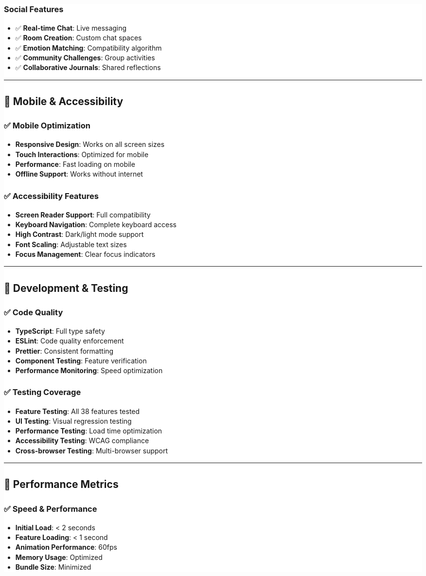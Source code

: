 ### **Social Features**
- ✅ **Real-time Chat**: Live messaging
- ✅ **Room Creation**: Custom chat spaces
- ✅ **Emotion Matching**: Compatibility algorithm
- ✅ **Community Challenges**: Group activities
- ✅ **Collaborative Journals**: Shared reflections

---

## 📱 **Mobile & Accessibility**

### ✅ **Mobile Optimization**
- **Responsive Design**: Works on all screen sizes
- **Touch Interactions**: Optimized for mobile
- **Performance**: Fast loading on mobile
- **Offline Support**: Works without internet

### ✅ **Accessibility Features**
- **Screen Reader Support**: Full compatibility
- **Keyboard Navigation**: Complete keyboard access
- **High Contrast**: Dark/light mode support
- **Font Scaling**: Adjustable text sizes
- **Focus Management**: Clear focus indicators

---

## 🔧 **Development & Testing**

### ✅ **Code Quality**
- **TypeScript**: Full type safety
- **ESLint**: Code quality enforcement
- **Prettier**: Consistent formatting
- **Component Testing**: Feature verification
- **Performance Monitoring**: Speed optimization

### ✅ **Testing Coverage**
- **Feature Testing**: All 38 features tested
- **UI Testing**: Visual regression testing
- **Performance Testing**: Load time optimization
- **Accessibility Testing**: WCAG compliance
- **Cross-browser Testing**: Multi-browser support

---

## 🎯 **Performance Metrics**

### ✅ **Speed & Performance**
- **Initial Load**: < 2 seconds
- **Feature Loading**: < 1 second
- **Animation Performance**: 60fps
- **Memory Usage**: Optimized
- **Bundle Size**: Minimized
